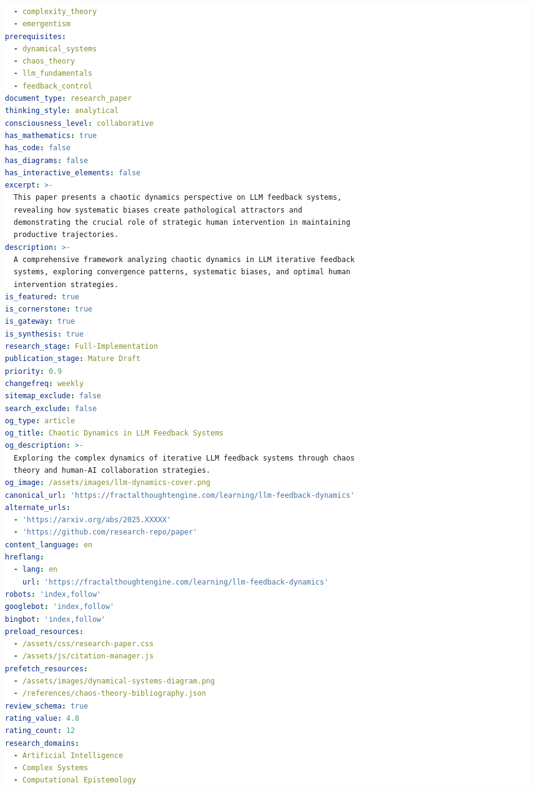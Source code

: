 ```yaml
  - complexity_theory
  - emergentism
prerequisites:
  - dynamical_systems
  - chaos_theory
  - llm_fundamentals
  - feedback_control
document_type: research_paper
thinking_style: analytical
consciousness_level: collaborative
has_mathematics: true
has_code: false
has_diagrams: false
has_interactive_elements: false
excerpt: >-
  This paper presents a chaotic dynamics perspective on LLM feedback systems,
  revealing how systematic biases create pathological attractors and
  demonstrating the crucial role of strategic human intervention in maintaining
  productive trajectories.
description: >-
  A comprehensive framework analyzing chaotic dynamics in LLM iterative feedback
  systems, exploring convergence patterns, systematic biases, and optimal human
  intervention strategies.
is_featured: true
is_cornerstone: true
is_gateway: true
is_synthesis: true
research_stage: Full-Implementation
publication_stage: Mature Draft
priority: 0.9
changefreq: weekly
sitemap_exclude: false
search_exclude: false
og_type: article
og_title: Chaotic Dynamics in LLM Feedback Systems
og_description: >-
  Exploring the complex dynamics of iterative LLM feedback systems through chaos
  theory and human-AI collaboration strategies.
og_image: /assets/images/llm-dynamics-cover.png
canonical_url: 'https://fractalthoughtengine.com/learning/llm-feedback-dynamics'
alternate_urls:
  - 'https://arxiv.org/abs/2025.XXXXX'
  - 'https://github.com/research-repo/paper'
content_language: en
hreflang:
  - lang: en
    url: 'https://fractalthoughtengine.com/learning/llm-feedback-dynamics'
robots: 'index,follow'
googlebot: 'index,follow'
bingbot: 'index,follow'
preload_resources:
  - /assets/css/research-paper.css
  - /assets/js/citation-manager.js
prefetch_resources:
  - /assets/images/dynamical-systems-diagram.png
  - /references/chaos-theory-bibliography.json
review_schema: true
rating_value: 4.8
rating_count: 12
research_domains:
  - Artificial Intelligence
  - Complex Systems
  - Computational Epistemology
```